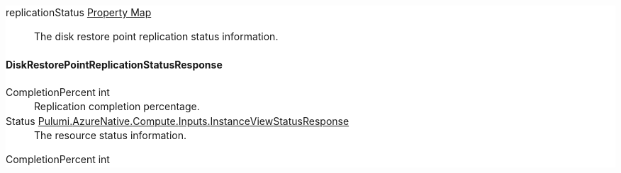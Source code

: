 <a data-swiftype-name="resource-property" data-swiftype-type="text" href="#replicationstatus_yaml" style="color: inherit; text-decoration: inherit;">replication<wbr>Status</a>
</span>
        <span class="property-indicator"></span>
        <span class="property-type"><a href="#diskrestorepointreplicationstatusresponse">Property Map</a></span>
    </dt>
    <dd>The disk restore point replication status information.</dd></dl>
</pulumi-choosable>
</div>

<h4 id="diskrestorepointreplicationstatusresponse">Disk<wbr>Restore<wbr>Point<wbr>Replication<wbr>Status<wbr>Response</h4>



<div>
<pulumi-choosable type="language" values="csharp">
<dl class="resources-properties"><dt class="property-optional"
            title="Optional">
        <span id="completionpercent_csharp">
<a data-swiftype-name="resource-property" data-swiftype-type="text" href="#completionpercent_csharp" style="color: inherit; text-decoration: inherit;">Completion<wbr>Percent</a>
</span>
        <span class="property-indicator"></span>
        <span class="property-type">int</span>
    </dt>
    <dd>Replication completion percentage.</dd><dt class="property-optional"
            title="Optional">
        <span id="status_csharp">
<a data-swiftype-name="resource-property" data-swiftype-type="text" href="#status_csharp" style="color: inherit; text-decoration: inherit;">Status</a>
</span>
        <span class="property-indicator"></span>
        <span class="property-type"><a href="#instanceviewstatusresponse">Pulumi.<wbr>Azure<wbr>Native.<wbr>Compute.<wbr>Inputs.<wbr>Instance<wbr>View<wbr>Status<wbr>Response</a></span>
    </dt>
    <dd>The resource status information.</dd></dl>
</pulumi-choosable>
</div>

<div>
<pulumi-choosable type="language" values="go">
<dl class="resources-properties"><dt class="property-optional"
            title="Optional">
        <span id="completionpercent_go">
<a data-swiftype-name="resource-property" data-swiftype-type="text" href="#completionpercent_go" style="color: inherit; text-decoration: inherit;">Completion<wbr>Percent</a>
</span>
        <span class="property-indicator"></span>
        <span class="property-type">int</span>
    </dt>
